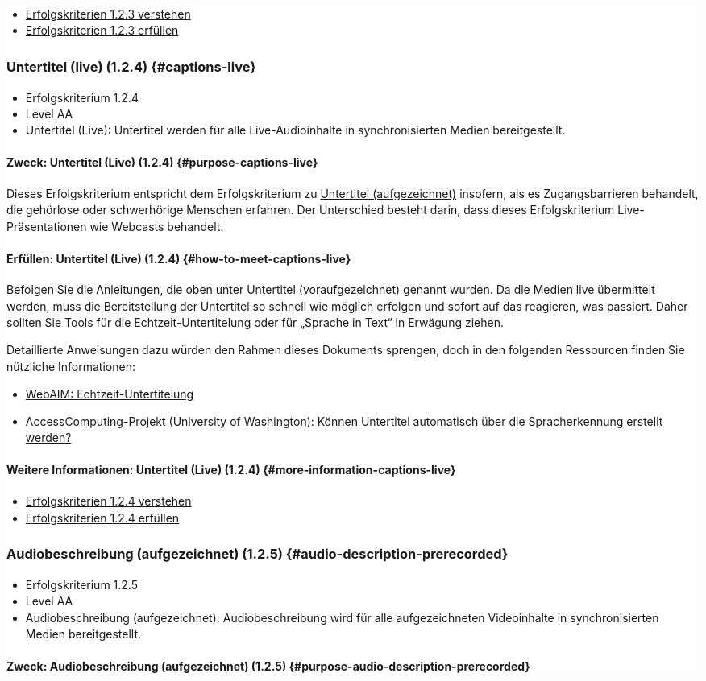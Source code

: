 * [Erfolgskriterien 1.2.3 verstehen](https://www.w3.org/WAI/WCAG21/Understanding/audio-description-or-media-alternative-prerecorded.html)
* [Erfolgskriterien 1.2.3 erfüllen](https://www.w3.org/WAI/WCAG21/quickref/#audio-description-or-media-alternative-prerecorded)



### Untertitel (live) (1.2.4)  {#captions-live}

* Erfolgskriterium 1.2.4
* Level AA
* Untertitel (Live): Untertitel werden für alle Live-Audioinhalte in synchronisierten Medien bereitgestellt.

#### Zweck: Untertitel (Live) (1.2.4) {#purpose-captions-live}

Dieses Erfolgskriterium entspricht dem Erfolgskriterium zu [Untertitel (aufgezeichnet)](#captions-prerecorded) insofern, als es Zugangsbarrieren behandelt, die gehörlose oder schwerhörige Menschen erfahren. Der Unterschied besteht darin, dass dieses Erfolgskriterium Live-Präsentationen wie Webcasts behandelt.

#### Erfüllen: Untertitel (Live) (1.2.4) {#how-to-meet-captions-live}

Befolgen Sie die Anleitungen, die oben unter [Untertitel (voraufgezeichnet)](#captions-prerecorded) genannt wurden. Da die Medien live übermittelt werden, muss die Bereitstellung der Untertitel so schnell wie möglich erfolgen und sofort auf das reagieren, was passiert. Daher sollten Sie Tools für die Echtzeit-Untertitelung oder für „Sprache in Text“ in Erwägung ziehen.

Detaillierte Anweisungen dazu würden den Rahmen dieses Dokuments sprengen, doch in den folgenden Ressourcen finden Sie nützliche Informationen:

* [WebAIM: Echtzeit-Untertitelung](https://webaim.org/techniques/captions/realtime)

* [AccessComputing-Projekt (University of Washington): Können Untertitel automatisch über die Spracherkennung erstellt werden?](https://www.washington.edu/accesscomputing/can-captions-be-generated-automatically-using-speech-recognition)

#### Weitere Informationen: Untertitel (Live) (1.2.4) {#more-information-captions-live}

* [Erfolgskriterien 1.2.4 verstehen](https://www.w3.org/WAI/WCAG21/Understanding/captions-live.html)
* [Erfolgskriterien 1.2.4 erfüllen](https://www.w3.org/WAI/WCAG21/quickref/#captions-live)

### Audiobeschreibung (aufgezeichnet) (1.2.5)  {#audio-description-prerecorded}

* Erfolgskriterium 1.2.5
* Level AA
* Audiobeschreibung (aufgezeichnet): Audiobeschreibung wird für alle aufgezeichneten Videoinhalte in synchronisierten Medien bereitgestellt.

#### Zweck: Audiobeschreibung (aufgezeichnet) (1.2.5) {#purpose-audio-description-prerecorded}

